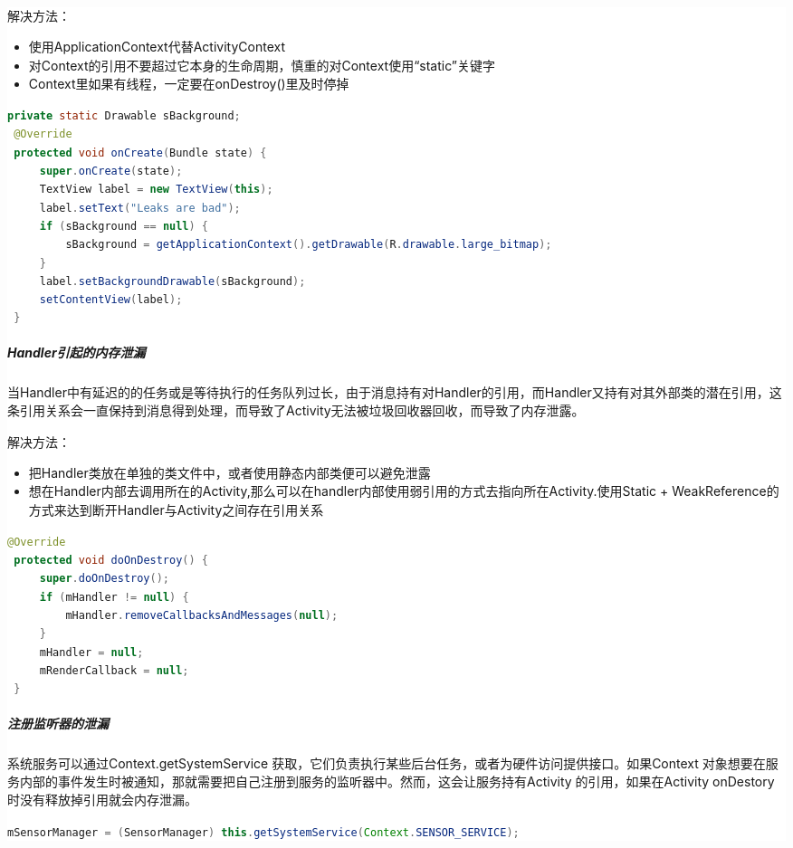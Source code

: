 解决方法：

- 使用ApplicationContext代替ActivityContext
- 对Context的引用不要超过它本身的生命周期，慎重的对Context使用“static”关键字
- Context里如果有线程，一定要在onDestroy()里及时停掉

```java
private static Drawable sBackground;
 @Override
 protected void onCreate(Bundle state) {  
     super.onCreate(state);
     TextView label = new TextView(this);
     label.setText("Leaks are bad");  
     if (sBackground == null) {
         sBackground = getApplicationContext().getDrawable(R.drawable.large_bitmap);
     }
     label.setBackgroundDrawable(sBackground);
     setContentView(label);
 }

```



##### Handler引起的内存泄漏

当Handler中有延迟的的任务或是等待执行的任务队列过长，由于消息持有对Handler的引用，而Handler又持有对其外部类的潜在引用，这条引用关系会一直保持到消息得到处理，而导致了Activity无法被垃圾回收器回收，而导致了内存泄露。

解决方法：

- 把Handler类放在单独的类文件中，或者使用静态内部类便可以避免泄露
- 想在Handler内部去调用所在的Activity,那么可以在handler内部使用弱引用的方式去指向所在Activity.使用Static + WeakReference的方式来达到断开Handler与Activity之间存在引用关系

```java
@Override
 protected void doOnDestroy() {        
     super.doOnDestroy();        
     if (mHandler != null) {
         mHandler.removeCallbacksAndMessages(null);
     }
     mHandler = null;
     mRenderCallback = null;
 }
```



##### 注册监听器的泄漏

系统服务可以通过Context.getSystemService 获取，它们负责执行某些后台任务，或者为硬件访问提供接口。如果Context 对象想要在服务内部的事件发生时被通知，那就需要把自己注册到服务的监听器中。然而，这会让服务持有Activity 的引用，如果在Activity onDestory时没有释放掉引用就会内存泄漏。

```java
mSensorManager = (SensorManager) this.getSystemService(Context.SENSOR_SERVICE);
```
